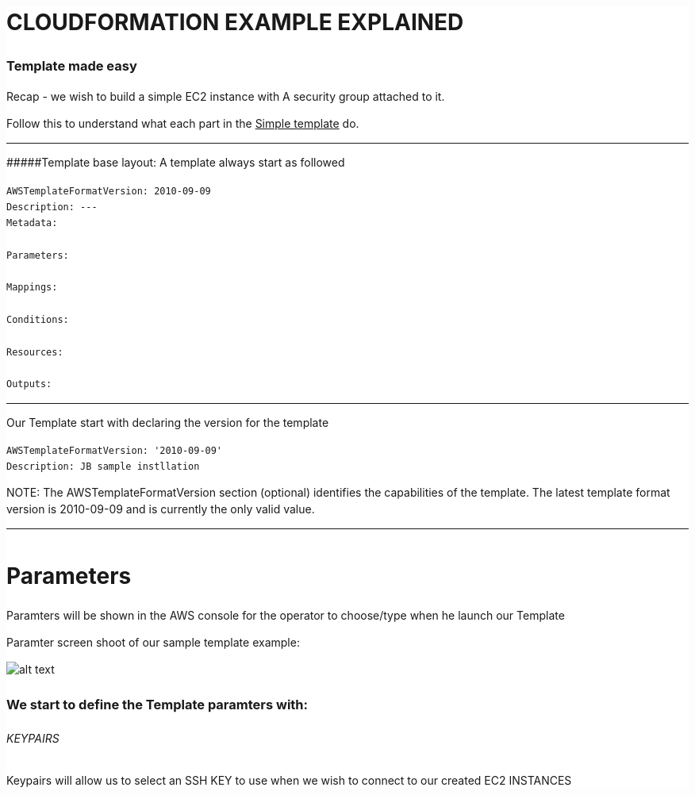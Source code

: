 # CLOUDFORMATION EXAMPLE EXPLAINED
### Template made easy
Recap - we wish to build a simple EC2 instance with A security group attached to it.

Follow this to understand what each part in the [Simple template](https://raw.githubusercontent.com/yanivomc/seminars/master/AWS/Cloudformation/cloudformation%20part%201%20-%202%20/cloudformation-basic-example.template.yml)
do.


----

#####Template base layout:
A template always start as followed
~~~
AWSTemplateFormatVersion: 2010-09-09
Description: ---
Metadata: 

Parameters: 

Mappings: 

Conditions: 

Resources: 

Outputs:
~~~

---
Our Template start with declaring the version for the template
~~~
AWSTemplateFormatVersion: '2010-09-09'
Description: JB sample instllation
~~~
NOTE: The AWSTemplateFormatVersion section (optional) identifies the capabilities of the template. The latest template format version is 2010-09-09 and is currently the only valid value.

---
# Parameters

Paramters will be shown in the AWS console for the operator to choose/type when he launch our Template

Paramter screen shoot of our sample template example:

![alt text](https://github.com/yanivomc/seminars/blob/master/AWS/Cloudformation/cloudformation%20part%201%20-%202%20/images/stack%20details.png?raw=true "CLOUDFORMATION Paramters")


### We start to define the Template paramters with:
###### KEYPAIRS
Keypairs will allow us to select an SSH KEY to use when we wish to connect to our created EC2 INSTANCES
